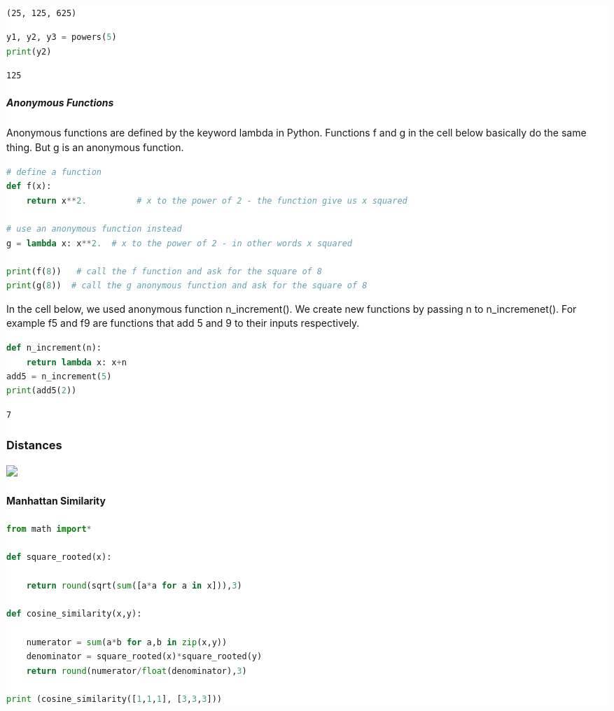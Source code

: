 


    (25, 125, 625)




```python
y1, y2, y3 = powers(5)
print(y2)
```

    125


##### Anonymous Functions

Anonymous functions are defined by the keyword  lambda  in Python. Functions  f  and  g  in the cell below basically do the same thing. But  g  is an anonymous function.


```python
# define a function
def f(x):                 
    return x**2.          # x to the power of 2 - the function give us x squared

# use an anonymous function instead
g = lambda x: x**2.  # x to the power of 2 - in other words x squared

print(f(8))   # call the f function and ask for the square of 8
print(g(8))  # call the g anonymous function and ask for the square of 8
```

In the cell below, we used anonymous function n_increment(). We create new functions by passing  n  to n_incremenet(). For example  f5  and  f9  are functions that add 5 and 9 to their inputs respectively.


```python
def n_increment(n):
    return lambda x: x+n
add5 = n_increment(5)
print(add5(2))
```

    7


### Distances

![](cosine.png)

#### Manhattan Similarity


```python
from math import*
 
def square_rooted(x):
 
    return round(sqrt(sum([a*a for a in x])),3)
 
def cosine_similarity(x,y):
 
    numerator = sum(a*b for a,b in zip(x,y))
    denominator = square_rooted(x)*square_rooted(y)
    return round(numerator/float(denominator),3)
 
print (cosine_similarity([1,1,1], [3,3,3]))
```
